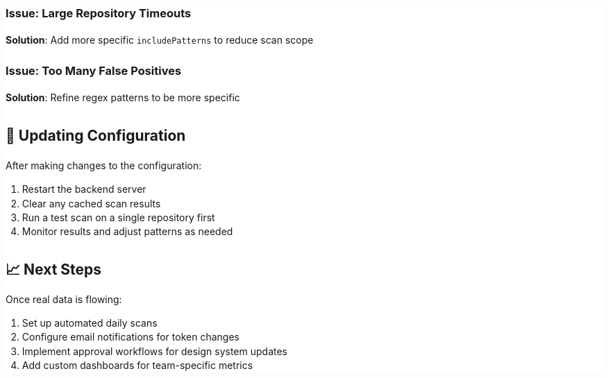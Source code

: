 ### Issue: Large Repository Timeouts
**Solution**: Add more specific `includePatterns` to reduce scan scope

### Issue: Too Many False Positives
**Solution**: Refine regex patterns to be more specific

## 🔄 Updating Configuration

After making changes to the configuration:

1. Restart the backend server
2. Clear any cached scan results
3. Run a test scan on a single repository first
4. Monitor results and adjust patterns as needed

## 📈 Next Steps

Once real data is flowing:

1. Set up automated daily scans
2. Configure email notifications for token changes
3. Implement approval workflows for design system updates
4. Add custom dashboards for team-specific metrics
